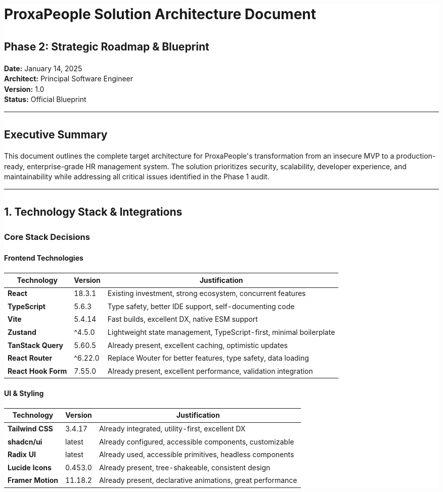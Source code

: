 # ProxaPeople Solution Architecture Document
## Phase 2: Strategic Roadmap & Blueprint

**Date:** January 14, 2025  
**Architect:** Principal Software Engineer  
**Version:** 1.0  
**Status:** Official Blueprint  

---

## Executive Summary

This document outlines the complete target architecture for ProxaPeople's transformation from an insecure MVP to a production-ready, enterprise-grade HR management system. The solution prioritizes security, scalability, developer experience, and maintainability while addressing all critical issues identified in the Phase 1 audit.

---

## 1. Technology Stack & Integrations

### Core Stack Decisions

#### Frontend Technologies
| Technology | Version | Justification |
|------------|---------|---------------|
| **React** | 18.3.1 | Existing investment, strong ecosystem, concurrent features |
| **TypeScript** | 5.6.3 | Type safety, better IDE support, self-documenting code |
| **Vite** | 5.4.14 | Fast builds, excellent DX, native ESM support |
| **Zustand** | ^4.5.0 | Lightweight state management, TypeScript-first, minimal boilerplate |
| **TanStack Query** | 5.60.5 | Already present, excellent caching, optimistic updates |
| **React Router** | ^6.22.0 | Replace Wouter for better features, type safety, data loading |
| **React Hook Form** | 7.55.0 | Already present, excellent performance, validation integration |

#### UI & Styling
| Technology | Version | Justification |
|------------|---------|---------------|
| **Tailwind CSS** | 3.4.17 | Already integrated, utility-first, excellent DX |
| **shadcn/ui** | latest | Already configured, accessible components, customizable |
| **Radix UI** | latest | Already used, accessible primitives, headless components |
| **Lucide Icons** | 0.453.0 | Already present, tree-shakeable, consistent design |
| **Framer Motion** | 11.18.2 | Already present, declarative animations, great performance |
